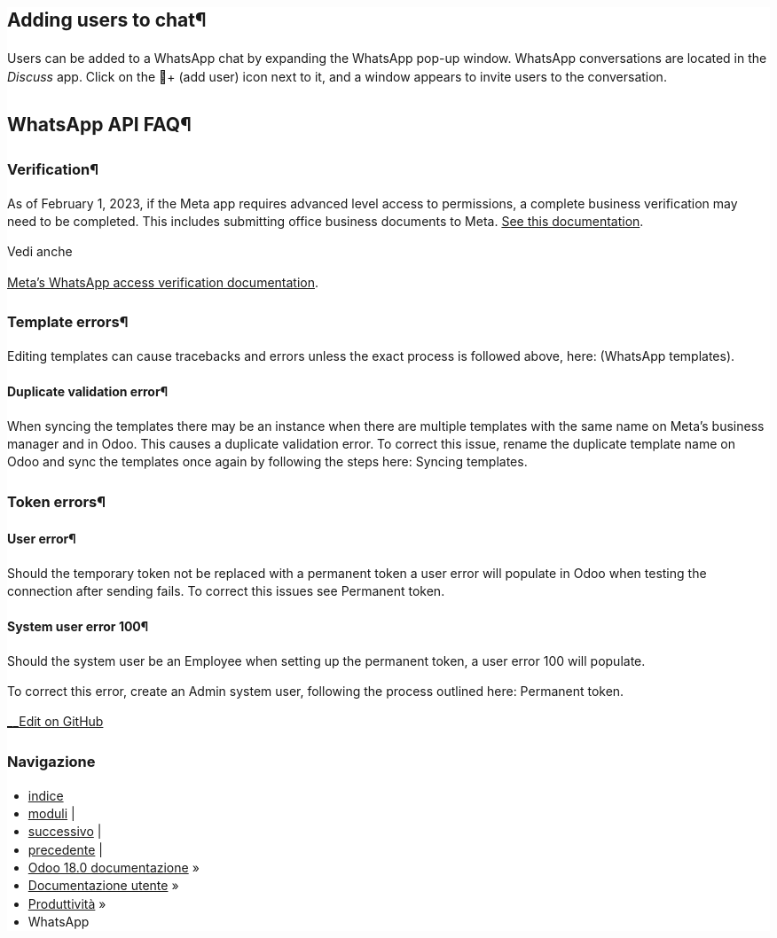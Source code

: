 ## Adding users to chat¶

Users can be added to a WhatsApp chat by expanding the WhatsApp pop-up window. WhatsApp conversations are located in the _Discuss_ app. Click on the 👤+ (add user) icon next to it, and a window appears to invite users to the conversation.

## WhatsApp API FAQ¶

### Verification¶

As of February 1, 2023, if the Meta app requires advanced level access to permissions, a complete business verification may need to be completed. This includes submitting office business documents to Meta. [See this documentation](https://developers.facebook.com/docs/development/release/business-verification).

Vedi anche

[Meta’s WhatsApp access verification documentation](https://developers.facebook.com/docs/development/release/access-verification/).

### Template errors¶

Editing templates can cause tracebacks and errors unless the exact process is followed above, here: (WhatsApp templates).

#### Duplicate validation error¶

When syncing the templates there may be an instance when there are multiple templates with the same name on Meta’s business manager and in Odoo. This causes a duplicate validation error. To correct this issue, rename the duplicate template name on Odoo and sync the templates once again by following the steps here: Syncing templates.

### Token errors¶

#### User error¶

Should the temporary token not be replaced with a permanent token a user error will populate in Odoo when testing the connection after sending fails. To correct this issues see Permanent token.

#### System user error 100¶

Should the system user be an Employee when setting up the permanent token, a user error 100 will populate.

To correct this error, create an Admin system user, following the process outlined here: Permanent token.

[ __Edit on GitHub](https://github.com/odoo/documentation/edit/18.0/content/applications/productivity/whatsapp.rst)

### Navigazione

  * [indice](../../genindex.html "Indice generale")
  * [moduli](../../py-modindex.html "Indice del modulo Python") |
  * [successivo](voip.html "VoIP \(Voice over Internet Protocol\)") |
  * [precedente](data_cleaning.html "Pulizia dati") |
  * [Odoo 18.0 documentazione](../../index-2.html) »
  * [Documentazione utente](../../applications.html) »
  * [Produttività](../productivity.html) »
  * WhatsApp
